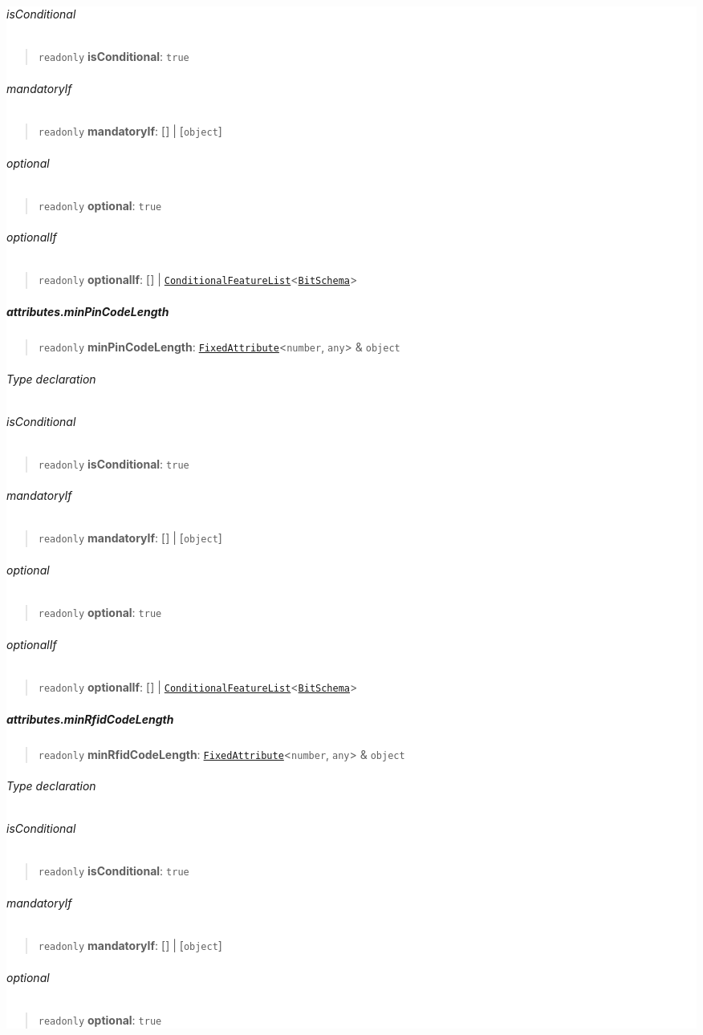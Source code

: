 ###### isConditional

> `readonly` **isConditional**: `true`

###### mandatoryIf

> `readonly` **mandatoryIf**: [] \| [`object`]

###### optional

> `readonly` **optional**: `true`

###### optionalIf

> `readonly` **optionalIf**: [] \| [`ConditionalFeatureList`](../../../README.md#conditionalfeaturelistf)\<[`BitSchema`](../../../../schema/README.md#bitschema)\>

##### attributes.minPinCodeLength

> `readonly` **minPinCodeLength**: [`FixedAttribute`](../../../interfaces/FixedAttribute.md)\<`number`, `any`\> & `object`

###### Type declaration

###### isConditional

> `readonly` **isConditional**: `true`

###### mandatoryIf

> `readonly` **mandatoryIf**: [] \| [`object`]

###### optional

> `readonly` **optional**: `true`

###### optionalIf

> `readonly` **optionalIf**: [] \| [`ConditionalFeatureList`](../../../README.md#conditionalfeaturelistf)\<[`BitSchema`](../../../../schema/README.md#bitschema)\>

##### attributes.minRfidCodeLength

> `readonly` **minRfidCodeLength**: [`FixedAttribute`](../../../interfaces/FixedAttribute.md)\<`number`, `any`\> & `object`

###### Type declaration

###### isConditional

> `readonly` **isConditional**: `true`

###### mandatoryIf

> `readonly` **mandatoryIf**: [] \| [`object`]

###### optional

> `readonly` **optional**: `true`
